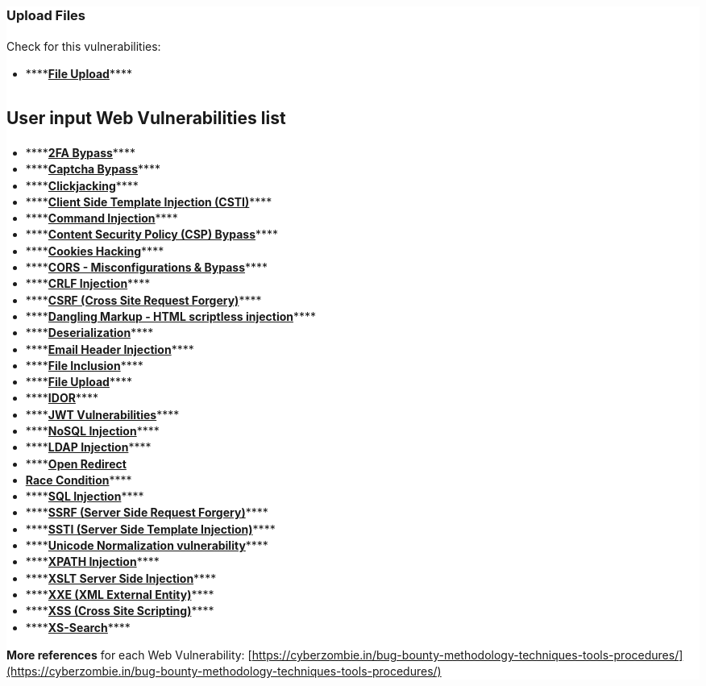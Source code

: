 ### **Upload Files**

Check for this vulnerabilities:

* \*\*\*\*[**File Upload**](../../pentesting-web/file-upload/)\*\*\*\*

## **User input Web Vulnerabilities list**

* \*\*\*\*[**2FA Bypass**](../../pentesting-web/2fa-bypass.md)\*\*\*\*
* \*\*\*\*[**Captcha Bypass**](../../pentesting-web/captcha-bypass.md)\*\*\*\*
* \*\*\*\*[**Clickjacking**](../../pentesting-web/clickjacking.md)\*\*\*\*
* \*\*\*\*[**Client Side Template Injection \(CSTI\)**](../../pentesting-web/client-side-template-injection-csti.md)\*\*\*\*
* \*\*\*\*[**Command Injection**](../../pentesting-web/command-injection.md)\*\*\*\*
* \*\*\*\*[**Content Security Policy \(CSP\) Bypass**](../../pentesting-web/content-security-policy-csp-bypass.md)\*\*\*\*
* \*\*\*\*[**Cookies Hacking**](../../pentesting-web/hacking-with-cookies.md)\*\*\*\*
* \*\*\*\*[**CORS - Misconfigurations & Bypass**](../../pentesting-web/cors-bypass.md)\*\*\*\*
* \*\*\*\*[**CRLF Injection**](../../pentesting-web/crlf-0d-0a.md)\*\*\*\*
* \*\*\*\*[**CSRF \(Cross Site Request Forgery\)**](../../pentesting-web/csrf-cross-site-request-forgery.md)\*\*\*\*
* \*\*\*\*[**Dangling Markup - HTML scriptless injection**](../../pentesting-web/dangling-markup-html-scriptless-injection.md)\*\*\*\*
* \*\*\*\*[**Deserialization**](../../pentesting-web/deserialization/)\*\*\*\*
* \*\*\*\*[**Email Header Injection**](../../pentesting-web/email-header-injection.md)\*\*\*\*
* \*\*\*\*[**File Inclusion**](../../pentesting-web/file-inclusion.md)\*\*\*\*
* \*\*\*\*[**File Upload**](../../pentesting-web/file-upload/)\*\*\*\*
* \*\*\*\*[**IDOR**](../../pentesting-web/idor.md)\*\*\*\*
* \*\*\*\*[**JWT Vulnerabilities**](../../pentesting-web/hacking-jwt-json-web-tokens.md)\*\*\*\*
* \*\*\*\*[**NoSQL Injection**](../../pentesting-web/nosql-injection.md)\*\*\*\*
* \*\*\*\*[**LDAP Injection**](../../pentesting-web/ldap-injection.md)\*\*\*\*
* \*\*\*\*[**Open Redirect**](../../pentesting-web/open-redirect.md)
* [**Race Condition**](../../pentesting-web/race-condition.md)\*\*\*\*
* \*\*\*\*[**SQL Injection**](../../pentesting-web/sql-injection/)\*\*\*\*
* \*\*\*\*[**SSRF \(Server Side Request Forgery\)**](../../pentesting-web/ssrf-server-side-request-forgery.md)\*\*\*\*
* \*\*\*\*[**SSTI \(Server Side Template Injection\)**](../../pentesting-web/ssti-server-side-template-injection.md)\*\*\*\*
* \*\*\*\*[**Unicode Normalization vulnerability**](../../pentesting-web/unicode-normalization-vulnerability.md)\*\*\*\*
* \*\*\*\*[**XPATH Injection**](../../pentesting-web/xpath-injection.md)\*\*\*\*
* \*\*\*\*[**XSLT Server Side Injection**](../../pentesting-web/xslt-server-side-injection-extensible-stylesheet-languaje-transformations.md)\*\*\*\*
* \*\*\*\*[**XXE \(XML External Entity\)**](../../pentesting-web/xxe-xee-xml-external-entity.md)\*\*\*\*
* \*\*\*\*[**XSS \(Cross Site Scripting\)**](../../pentesting-web/xss-cross-site-scripting/)\*\*\*\*
* \*\*\*\*[**XS-Search**](../../pentesting-web/xs-search.md)\*\*\*\*

**More references** for each Web Vulnerability: [https://cyberzombie.in/bug-bounty-methodology-techniques-tools-procedures/](https://cyberzombie.in/bug-bounty-methodology-techniques-tools-procedures/)

